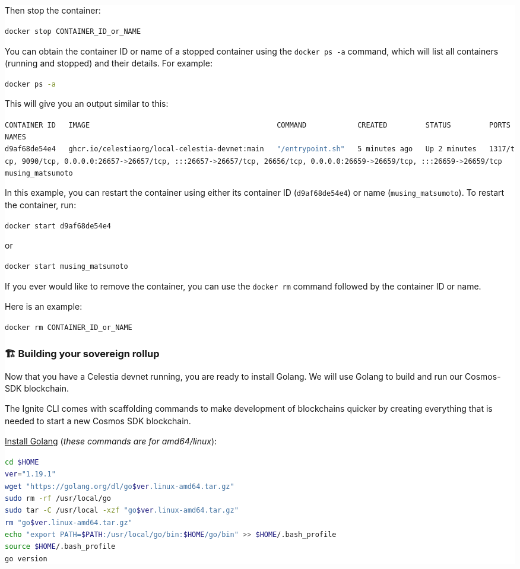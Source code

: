 Then stop the container:

```bash
docker stop CONTAINER_ID_or_NAME
```

You can obtain the container ID or name of a stopped container using the `docker ps -a` command, which will list all containers (running and stopped) and their details. For example:

```bash
docker ps -a
```

This will give you an output similar to this:

```bash
CONTAINER ID   IMAGE                                            COMMAND            CREATED         STATUS         PORTS                                                                                                                         NAMES
d9af68de54e4   ghcr.io/celestiaorg/local-celestia-devnet:main   "/entrypoint.sh"   5 minutes ago   Up 2 minutes   1317/tcp, 9090/tcp, 0.0.0.0:26657->26657/tcp, :::26657->26657/tcp, 26656/tcp, 0.0.0.0:26659->26659/tcp, :::26659->26659/tcp   musing_matsumoto
```

In this example, you can restart the container using either its container ID (`d9af68de54e4`) or name (`musing_matsumoto`). To restart the container, run:

```bash
docker start d9af68de54e4
```

or

```bash
docker start musing_matsumoto
```

If you ever would like to remove the container, you can use the `docker rm` command followed by the container ID or name.

Here is an example:

```bash
docker rm CONTAINER_ID_or_NAME
```

### 🏗️ Building your sovereign rollup

Now that you have a Celestia devnet running, you are ready to install Golang. We will use Golang to build and run our Cosmos-SDK blockchain.

The Ignite CLI comes with scaffolding commands to make development of
blockchains quicker by creating everything that is needed to start a new
Cosmos SDK blockchain.

[Install Golang](https://docs.celestia.org/nodes/environment#install-golang) (*these commands are for amd64/linux*):

```bash
cd $HOME
ver="1.19.1"
wget "https://golang.org/dl/go$ver.linux-amd64.tar.gz"
sudo rm -rf /usr/local/go
sudo tar -C /usr/local -xzf "go$ver.linux-amd64.tar.gz"
rm "go$ver.linux-amd64.tar.gz"
echo "export PATH=$PATH:/usr/local/go/bin:$HOME/go/bin" >> $HOME/.bash_profile
source $HOME/.bash_profile
go version
```
